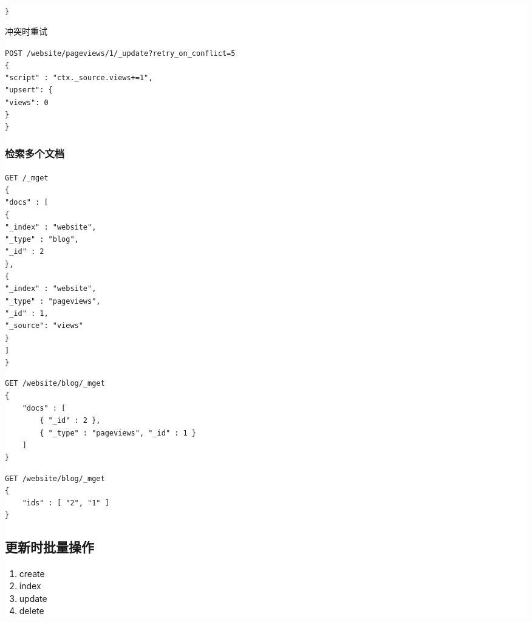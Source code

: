 ```
}
```
冲突时重试
```
POST /website/pageviews/1/_update?retry_on_conflict=5 
{
"script" : "ctx._source.views+=1",
"upsert": {
"views": 0
}
}
```

### 检索多个文档
```
GET /_mget
{
"docs" : [
{
"_index" : "website",
"_type" : "blog",
"_id" : 2
},
{
"_index" : "website",
"_type" : "pageviews",
"_id" : 1,
"_source": "views"
}
]
}
```

```
GET /website/blog/_mget
{
    "docs" : [
        { "_id" : 2 },
        { "_type" : "pageviews", "_id" : 1 }
    ]
}
```

```
GET /website/blog/_mget
{
    "ids" : [ "2", "1" ]
}
```

## 更新时批量操作

1. create
2. index
3. update
4. delete
